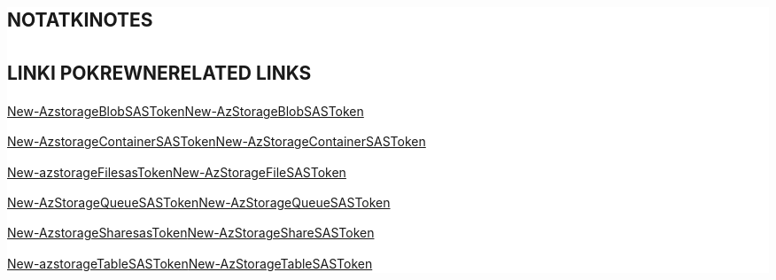 ## <span data-ttu-id="3a525-159">NOTATKI</span><span class="sxs-lookup"><span data-stu-id="3a525-159">NOTES</span></span>

## <span data-ttu-id="3a525-160">LINKI POKREWNE</span><span class="sxs-lookup"><span data-stu-id="3a525-160">RELATED LINKS</span></span>

[<span data-ttu-id="3a525-161">New-AzstorageBlobSASToken</span><span class="sxs-lookup"><span data-stu-id="3a525-161">New-AzStorageBlobSASToken</span></span>](./New-AzStorageBlobSASToken.md)

[<span data-ttu-id="3a525-162">New-AzstorageContainerSASToken</span><span class="sxs-lookup"><span data-stu-id="3a525-162">New-AzStorageContainerSASToken</span></span>](./New-AzStorageContainerSASToken.md)

[<span data-ttu-id="3a525-163">New-azstorageFilesasToken</span><span class="sxs-lookup"><span data-stu-id="3a525-163">New-AzStorageFileSASToken</span></span>](./New-AzStorageFileSASToken.md)

[<span data-ttu-id="3a525-164">New-AzStorageQueueSASToken</span><span class="sxs-lookup"><span data-stu-id="3a525-164">New-AzStorageQueueSASToken</span></span>](./New-AzStorageQueueSASToken.md)

[<span data-ttu-id="3a525-165">New-AzstorageSharesasToken</span><span class="sxs-lookup"><span data-stu-id="3a525-165">New-AzStorageShareSASToken</span></span>](./New-AzStorageShareSASToken.md)

[<span data-ttu-id="3a525-166">New-azstorageTableSASToken</span><span class="sxs-lookup"><span data-stu-id="3a525-166">New-AzStorageTableSASToken</span></span>](./New-AzStorageTableSASToken.md)


